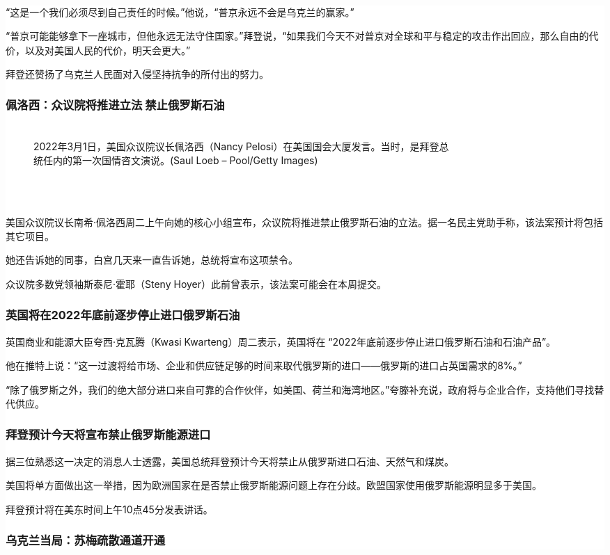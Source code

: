 <p>
 “这是一个我们必须尽到自己责任的时候。”他说，“普京永远不会是乌克兰的赢家。”
</p>
<p>
 “普京可能能够拿下一座城市，但他永远无法守住国家。”拜登说，“如果我们今天不对普京对全球和平与稳定的攻击作出回应，那么自由的代价，以及对美国人民的代价，明天会更大。”
</p>
<p>
 拜登还赞扬了乌克兰人民面对入侵坚持抗争的所付出的努力。
</p>
<h3>
 佩洛西：众议院将推进立法 禁止俄罗斯石油
</h3>
<figure aria-describedby="caption-attachment-13627544" class="wp-caption aligncenter" id="attachment_13627544" style="width: 600px">
 <ok href="https://i.epochtimes.com/assets/uploads/2022/03/id13627544-GettyImages-1238863775.jpg" target="_blank">
  <img alt="" class="size-medium_vertical wp-image-13627544" src="https://i.epochtimes.com/assets/uploads/2022/03/id13627544-GettyImages-1238863775-600x400.jpg"/>
 </ok>
 <br/><figcaption class="wp-caption-text" id="caption-attachment-13627544">
  2022年3月1日，美国众议院议长佩洛西（Nancy Pelosi）在美国国会大厦发言。当时，是拜登总统任内的第一次国情咨文演说。(Saul Loeb – Pool/Getty Images)
 </figcaption><br/>
</figure><br/>
<p>
 美国众议院议长南希·佩洛西周二上午向她的核心小组宣布，众议院将推进禁止俄罗斯石油的立法。据一名民主党助手称，该法案预计将包括其它项目。
</p>
<p>
 她还告诉她的同事，白宫几天来一直告诉她，总统将宣布这项禁令。
</p>
<p>
 众议院多数党领袖斯泰尼·霍耶（Steny Hoyer）此前曾表示，该法案可能会在本周提交。
</p>
<h3>
 英国将在2022年底前逐步停止进口俄罗斯石油
</h3>
<p>
 英国商业和能源大臣夸西·克瓦腾（Kwasi Kwarteng）周二表示，英国将在 “2022年底前逐步停止进口俄罗斯石油和石油产品”。
</p>
<p>
 他在推特上说：“这一过渡将给市场、企业和供应链足够的时间来取代俄罗斯的进口——俄罗斯的进口占英国需求的8%。”
</p>
<p>
 “除了俄罗斯之外，我们的绝大部分进口来自可靠的合作伙伴，如美国、荷兰和海湾地区。”夸滕补充说，政府将与企业合作，支持他们寻找替代供应。
</p>
<h3>
 拜登预计今天将宣布禁止俄罗斯能源进口
</h3>
<p>
 据三位熟悉这一决定的消息人士透露，美国总统拜登预计今天将禁止从俄罗斯进口石油、天然气和煤炭。
</p>
<p>
 美国将单方面做出这一举措，因为欧洲国家在是否禁止俄罗斯能源问题上存在分歧。欧盟国家使用俄罗斯能源明显多于美国。
</p>
<p>
 拜登预计将在美东时间上午10点45分发表讲话。
</p>
<h3>
 乌克兰当局：苏梅疏散通道开通
</h3>
<figure aria-describedby="caption-attachment-13631149" class="wp-caption aligncenter" id="attachment_13631149" style="width: 600px">
 <ok href="https://i.epochtimes.com/assets/uploads/2022/03/id13631149-GettyImages-1382445795.jpg" target="_blank">